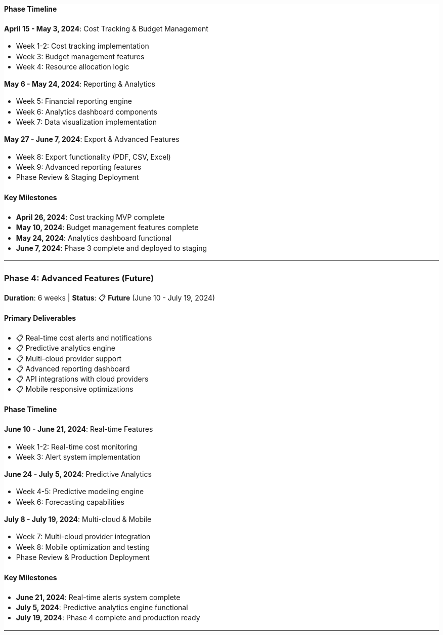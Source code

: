#### Phase Timeline
**April 15 - May 3, 2024**: Cost Tracking & Budget Management
- Week 1-2: Cost tracking implementation
- Week 3: Budget management features
- Week 4: Resource allocation logic

**May 6 - May 24, 2024**: Reporting & Analytics
- Week 5: Financial reporting engine
- Week 6: Analytics dashboard components
- Week 7: Data visualization implementation

**May 27 - June 7, 2024**: Export & Advanced Features
- Week 8: Export functionality (PDF, CSV, Excel)
- Week 9: Advanced reporting features
- Phase Review & Staging Deployment

#### Key Milestones
- **April 26, 2024**: Cost tracking MVP complete
- **May 10, 2024**: Budget management features complete
- **May 24, 2024**: Analytics dashboard functional
- **June 7, 2024**: Phase 3 complete and deployed to staging

---

### Phase 4: Advanced Features (Future)
**Duration**: 6 weeks | **Status**: 📋 **Future** (June 10 - July 19, 2024)

#### Primary Deliverables
- 📋 Real-time cost alerts and notifications
- 📋 Predictive analytics engine
- 📋 Multi-cloud provider support
- 📋 Advanced reporting dashboard
- 📋 API integrations with cloud providers
- 📋 Mobile responsive optimizations

#### Phase Timeline
**June 10 - June 21, 2024**: Real-time Features
- Week 1-2: Real-time cost monitoring
- Week 3: Alert system implementation

**June 24 - July 5, 2024**: Predictive Analytics
- Week 4-5: Predictive modeling engine
- Week 6: Forecasting capabilities

**July 8 - July 19, 2024**: Multi-cloud & Mobile
- Week 7: Multi-cloud provider integration
- Week 8: Mobile optimization and testing
- Phase Review & Production Deployment

#### Key Milestones
- **June 21, 2024**: Real-time alerts system complete
- **July 5, 2024**: Predictive analytics engine functional
- **July 19, 2024**: Phase 4 complete and production ready

---